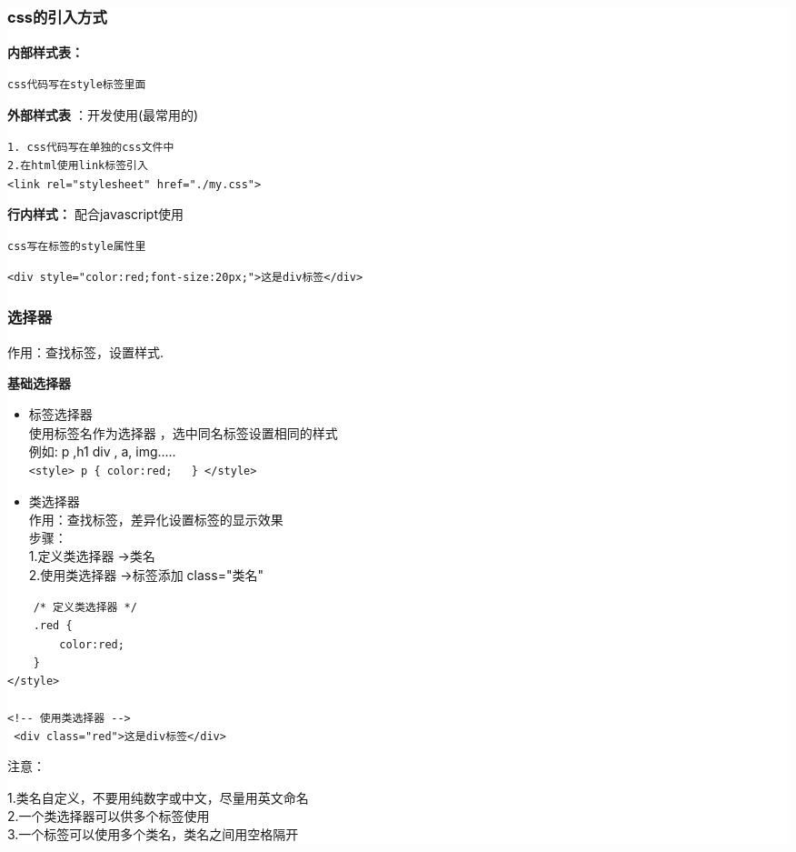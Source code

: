 
### css的引入方式


**内部样式表：**


    css代码写在style标签里面


**外部样式表** ：开发使用(最常用的)


    1. css代码写在单独的css文件中
    2.在html使用link标签引入
    <link rel="stylesheet" href="./my.css">
**行内样式：**
配合javascript使用


    css写在标签的style属性里
`<div style="color:red;font-size:20px;">这是div标签</div>`


### 选择器

作用：查找标签，设置样式.

**基础选择器**  

* 标签选择器  
使用标签名作为选择器 ，选中同名标签设置相同的样式  
例如:  p ,h1 div , a, img.....  
`<style>
    p {
        color:red;  
    }
</style>`

* 类选择器  
作用：查找标签，差异化设置标签的显示效果  
步骤：  
1.定义类选择器 ->类名  
2.使用类选择器 ->标签添加 class="类名"  
```<style>
    /* 定义类选择器 */
    .red {
        color:red;
    }
</style>

<!-- 使用类选择器 -->
 <div class="red">这是div标签</div>
 ```  
 注意： 



 1.类名自定义，不要用纯数字或中文，尽量用英文命名  
 2.一个类选择器可以供多个标签使用  
 3.一个标签可以使用多个类名，类名之间用空格隔开 
 